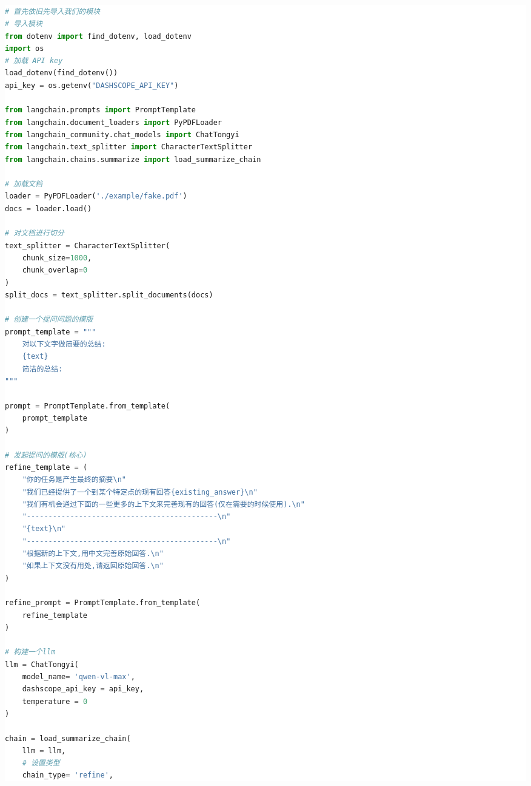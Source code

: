 ```python
# 首先依旧先导入我们的模块
# 导入模块
from dotenv import find_dotenv, load_dotenv
import os
# 加载 API key
load_dotenv(find_dotenv())
api_key = os.getenv("DASHSCOPE_API_KEY")

from langchain.prompts import PromptTemplate
from langchain.document_loaders import PyPDFLoader
from langchain_community.chat_models import ChatTongyi
from langchain.text_splitter import CharacterTextSplitter
from langchain.chains.summarize import load_summarize_chain

# 加载文档
loader = PyPDFLoader('./example/fake.pdf')
docs = loader.load()

# 对文档进行切分
text_splitter = CharacterTextSplitter(
    chunk_size=1000,
    chunk_overlap=0
)
split_docs = text_splitter.split_documents(docs)

# 创建一个提问问题的模版
prompt_template = """
    对以下文字做简要的总结:
    {text}
    简洁的总结:
"""

prompt = PromptTemplate.from_template(
    prompt_template
)

# 发起提问的模版(核心)
refine_template = (
    "你的任务是产生最终的摘要\n"
    "我们已经提供了一个到某个特定点的现有回答{existing_answer}\n"
    "我们有机会通过下面的一些更多的上下文来完善现有的回答(仅在需要的时候使用).\n"
    "--------------------------------------------\n"
    "{text}\n"
    "--------------------------------------------\n"
    "根据新的上下文,用中文完善原始回答.\n"
    "如果上下文没有用处,请返回原始回答.\n"
)

refine_prompt = PromptTemplate.from_template(
    refine_template
)

# 构建一个llm
llm = ChatTongyi(
    model_name= 'qwen-vl-max',
    dashscope_api_key = api_key,
    temperature = 0
)

chain = load_summarize_chain(
    llm = llm,
    # 设置类型
    chain_type= 'refine',
```
